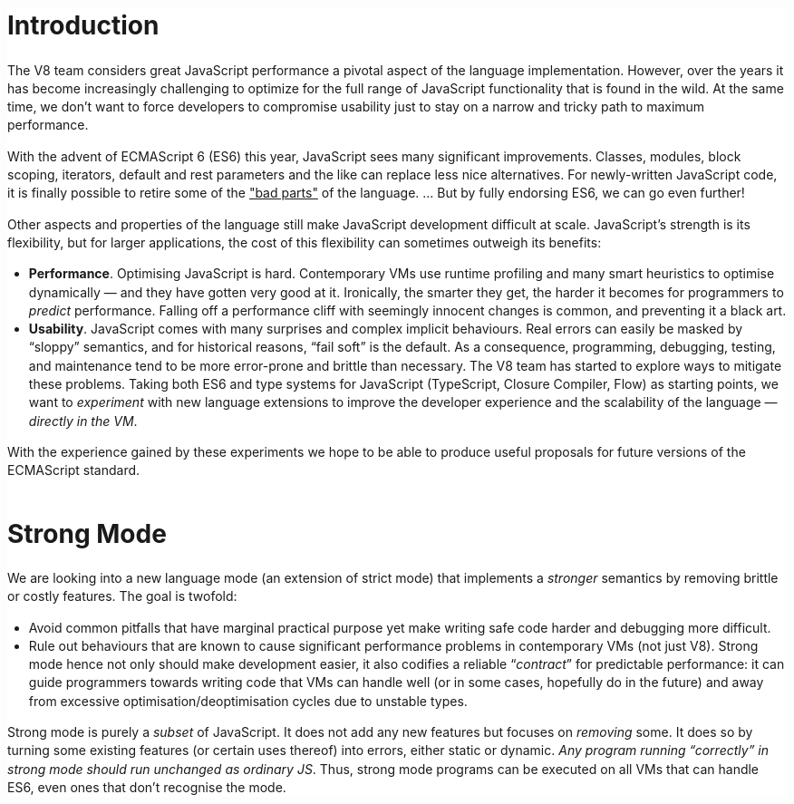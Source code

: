 # Introduction

The V8 team considers great JavaScript performance a pivotal aspect of the language implementation. However, over the years it has become increasingly challenging to optimize for the full range of JavaScript functionality that is found in the wild. At the same time, we don’t want to force developers to compromise usability just to stay on a narrow and tricky path to maximum performance.

With the advent of ECMAScript 6 (ES6) this year, JavaScript sees many significant improvements. Classes, modules, block scoping, iterators, default and rest parameters and the like can replace less nice alternatives. For newly-written JavaScript code, it is finally possible to retire some of the ["bad parts"](http://shop.oreilly.com/product/9780596517748.do) of the language. ... But by fully endorsing ES6, we can go even further!

Other aspects and properties of the language still make JavaScript development difficult at scale. JavaScript’s strength is its flexibility, but for larger applications, the cost of this flexibility can sometimes outweigh its benefits:

- **Performance**. Optimising JavaScript is hard. Contemporary VMs use runtime profiling and many smart heuristics to optimise dynamically — and they have gotten very good at it. Ironically, the smarter they get, the harder it becomes for programmers to *predict* performance. Falling off a performance cliff with seemingly innocent changes is common, and preventing it a black art.
- **Usability**. JavaScript comes with many surprises and complex implicit behaviours. Real errors can easily be masked by “sloppy” semantics, and for historical reasons, “fail soft” is the default. As a consequence, programming, debugging, testing, and maintenance tend to be more error-prone and brittle than necessary.
The V8 team has started to explore ways to mitigate these problems. Taking both ES6 and type systems for JavaScript (TypeScript, Closure Compiler, Flow) as starting points, we want to *experiment* with new language extensions to improve the developer experience and the scalability of the language — *directly in the VM*.

With the experience gained by these experiments we hope to be able to produce useful proposals for future versions of the ECMAScript standard.

# Strong Mode

We are looking into a new language mode (an extension of strict mode) that implements a *stronger* semantics by removing brittle or costly features. The goal is twofold:

- Avoid common pitfalls that have marginal practical purpose yet make writing safe code harder and debugging more difficult.
- Rule out behaviours that are known to cause significant performance problems in contemporary VMs (not just V8).
Strong mode hence not only should make development easier, it also codifies a reliable “*contract*” for predictable performance: it can guide programmers towards writing code that VMs can handle well (or in some cases, hopefully do in the future) and away from excessive optimisation/deoptimisation cycles due to unstable types.

Strong mode is purely a *subset* of JavaScript. It does not add any new features but focuses on *removing* some. It does so by turning some existing features (or certain uses thereof) into errors, either static or dynamic. *Any program running “correctly” in strong mode should run unchanged as ordinary JS*. Thus, strong mode programs can be executed on all VMs that can handle ES6, even ones that don’t recognise the mode.
